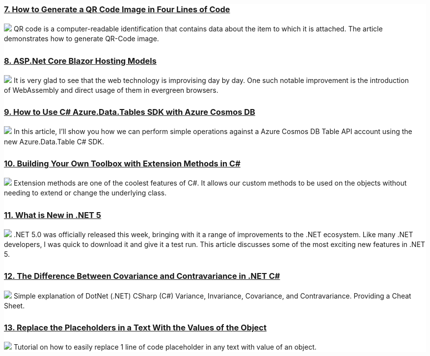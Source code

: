 ### [7. How to Generate a QR Code Image in Four Lines of Code](https://hackernoon.com/how-to-generate-a-qr-code-image-in-four-lines-of-code-jn1w32m5)
![](https://cdn.hackernoon.com/images/0Pc2dcjd4hh3TXkrjgio5gRxVFu2-pt4v35em.jpeg)
QR code is a computer-readable identification that contains data about the item to which it is attached. The article demonstrates how to generate QR-Code image.

### [8. ASP.Net Core Blazor Hosting Models](https://hackernoon.com/aspnet-core-blazor-hosting-models-2c35330qz)
![](https://cdn.hackernoon.com/images/by35130xo.jpg)
It is very glad to see that the web technology is improvising day by day. One such notable improvement is the introduction of WebAssembly and direct usage of them in evergreen browsers.

### [9. How to Use C# Azure.Data.Tables SDK with Azure Cosmos DB](https://hackernoon.com/how-to-use-c-azuredatatables-sdk-with-azure-cosmos-db-3k3635qk)
![](https://cdn.hackernoon.com/images/pffQtygCu8Uaa9SSArIb41t2PYU2-lr2v35rd.jpeg)
In this article, I’ll show you how we can perform simple operations against a Azure Cosmos DB Table API account using the new Azure.Data.Table C# SDK.

### [10. Building Your Own Toolbox with Extension Methods in C#](https://hackernoon.com/building-your-own-toolbox-with-extension-methods-f18q36op)
![](https://cdn.hackernoon.com/images/e1es936wq.jpg)
Extension methods are one of the coolest features of C#. It allows our custom methods to be used on the objects without needing to extend or change the underlying class. 

### [11. What is New in .NET 5](https://hackernoon.com/what-is-new-in-net-5-pb15317e)
![](https://cdn.hackernoon.com/images/LFCaL0mBeyY8JHz0m6GDFp0v7go2-vg3131xm.jpeg)
.NET 5.0 was officially released this week, bringing with it a range of improvements to the .NET ecosystem. Like many .NET developers, I was quick to download it and give it a test run. This article discusses some of the most exciting new features in .NET 5.

### [12. The Difference Between Covariance and Contravariance in .NET C#](https://hackernoon.com/the-difference-between-covariance-and-contravariance-in-net-c)
![](https://cdn.hackernoon.com/images/xRVOalNFPncXbrkPOPL6HNKgUvw1-wmi3q62.jpeg)
Simple explanation of DotNet (.NET) CSharp (C#) Variance, Invariance, Covariance, and Contravariance. Providing a Cheat Sheet.

### [13. Replace the Placeholders in a Text With the Values of the Object](https://hackernoon.com/replace-the-placeholders-in-a-text-with-the-values-of-the-object)
![](https://cdn.hackernoon.com/images/2jqChkrv03exBUgkLrDzIbfM99q2-8u92a9c.jpeg)
Tutorial on how to easily replace 1 line of code placeholder in any text with value of an object.
